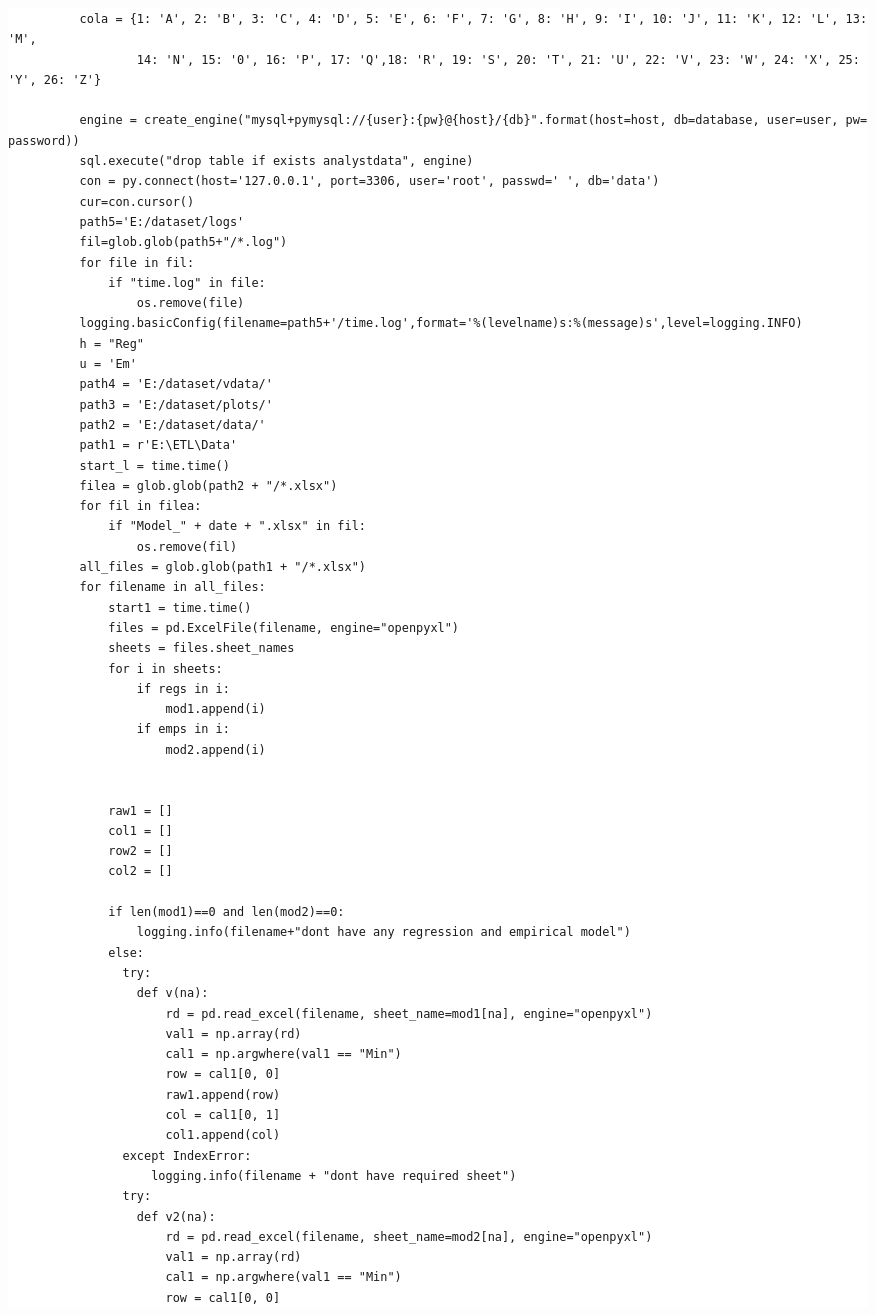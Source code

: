               cola = {1: 'A', 2: 'B', 3: 'C', 4: 'D', 5: 'E', 6: 'F', 7: 'G', 8: 'H', 9: 'I', 10: 'J', 11: 'K', 12: 'L', 13: 'M',
                      14: 'N', 15: '0', 16: 'P', 17: 'Q',18: 'R', 19: 'S', 20: 'T', 21: 'U', 22: 'V', 23: 'W', 24: 'X', 25: 'Y', 26: 'Z'}

              engine = create_engine("mysql+pymysql://{user}:{pw}@{host}/{db}".format(host=host, db=database, user=user, pw=password))
              sql.execute("drop table if exists analystdata", engine)
              con = py.connect(host='127.0.0.1', port=3306, user='root', passwd=' ', db='data')
              cur=con.cursor()
              path5='E:/dataset/logs'
              fil=glob.glob(path5+"/*.log")
              for file in fil:
                  if "time.log" in file:
                      os.remove(file)
              logging.basicConfig(filename=path5+'/time.log',format='%(levelname)s:%(message)s',level=logging.INFO)
              h = "Reg"
              u = 'Em'
              path4 = 'E:/dataset/vdata/'
              path3 = 'E:/dataset/plots/'
              path2 = 'E:/dataset/data/'
              path1 = r'E:\ETL\Data'
              start_l = time.time()
              filea = glob.glob(path2 + "/*.xlsx")
              for fil in filea:
                  if "Model_" + date + ".xlsx" in fil:
                      os.remove(fil)
              all_files = glob.glob(path1 + "/*.xlsx")
              for filename in all_files:
                  start1 = time.time()
                  files = pd.ExcelFile(filename, engine="openpyxl")
                  sheets = files.sheet_names
                  for i in sheets:
                      if regs in i:
                          mod1.append(i)
                      if emps in i:
                          mod2.append(i)


                  raw1 = []
                  col1 = []
                  row2 = []
                  col2 = []

                  if len(mod1)==0 and len(mod2)==0:
                      logging.info(filename+"dont have any regression and empirical model")
                  else:
                    try:
                      def v(na):
                          rd = pd.read_excel(filename, sheet_name=mod1[na], engine="openpyxl")
                          val1 = np.array(rd)
                          cal1 = np.argwhere(val1 == "Min")
                          row = cal1[0, 0]
                          raw1.append(row)
                          col = cal1[0, 1]
                          col1.append(col)
                    except IndexError:
                        logging.info(filename + "dont have required sheet")
                    try:
                      def v2(na):
                          rd = pd.read_excel(filename, sheet_name=mod2[na], engine="openpyxl")
                          val1 = np.array(rd)
                          cal1 = np.argwhere(val1 == "Min")
                          row = cal1[0, 0]